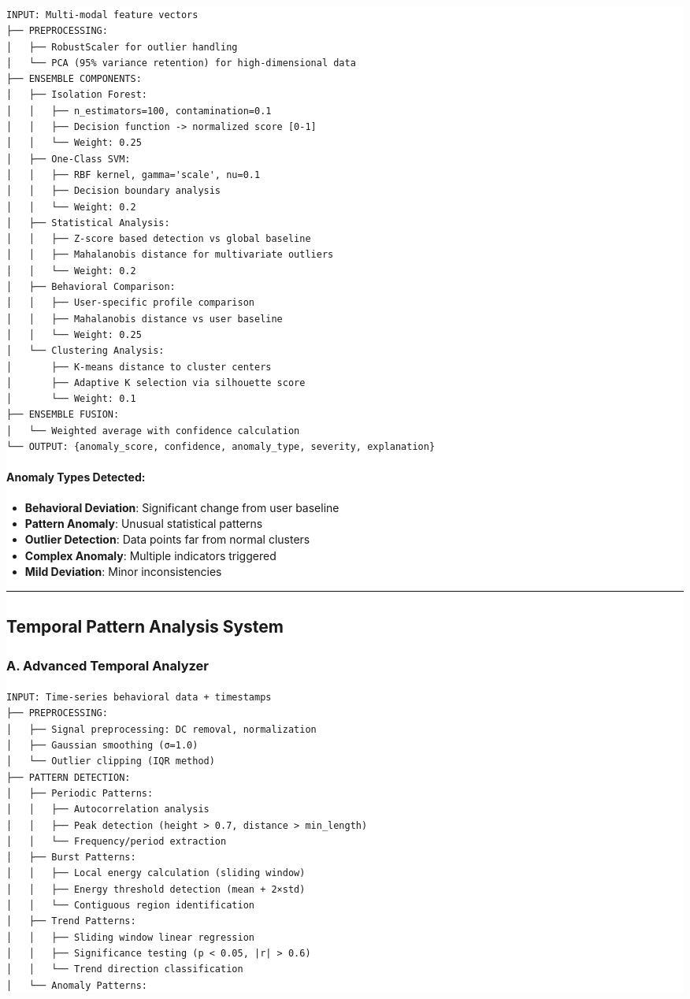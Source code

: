 ```
INPUT: Multi-modal feature vectors
├── PREPROCESSING:
│   ├── RobustScaler for outlier handling
│   └── PCA (95% variance retention) for high-dimensional data
├── ENSEMBLE COMPONENTS:
│   ├── Isolation Forest:
│   │   ├── n_estimators=100, contamination=0.1
│   │   ├── Decision function -> normalized score [0-1]
│   │   └── Weight: 0.25
│   ├── One-Class SVM:
│   │   ├── RBF kernel, gamma='scale', nu=0.1
│   │   ├── Decision boundary analysis
│   │   └── Weight: 0.2
│   ├── Statistical Analysis:
│   │   ├── Z-score based detection vs global baseline
│   │   ├── Mahalanobis distance for multivariate outliers
│   │   └── Weight: 0.2
│   ├── Behavioral Comparison:
│   │   ├── User-specific profile comparison
│   │   ├── Mahalanobis distance vs user baseline
│   │   └── Weight: 0.25
│   └── Clustering Analysis:
│       ├── K-means distance to cluster centers
│       ├── Adaptive K selection via silhouette score
│       └── Weight: 0.1
├── ENSEMBLE FUSION:
│   └── Weighted average with confidence calculation
└── OUTPUT: {anomaly_score, confidence, anomaly_type, severity, explanation}
```

#### Anomaly Types Detected:
- **Behavioral Deviation**: Significant change from user baseline
- **Pattern Anomaly**: Unusual statistical patterns
- **Outlier Detection**: Data points far from normal clusters
- **Complex Anomaly**: Multiple indicators triggered
- **Mild Deviation**: Minor inconsistencies

---

## Temporal Pattern Analysis System

### A. Advanced Temporal Analyzer

```
INPUT: Time-series behavioral data + timestamps
├── PREPROCESSING:
│   ├── Signal preprocessing: DC removal, normalization
│   ├── Gaussian smoothing (σ=1.0)
│   └── Outlier clipping (IQR method)
├── PATTERN DETECTION:
│   ├── Periodic Patterns:
│   │   ├── Autocorrelation analysis
│   │   ├── Peak detection (height > 0.7, distance > min_length)
│   │   └── Frequency/period extraction
│   ├── Burst Patterns:
│   │   ├── Local energy calculation (sliding window)
│   │   ├── Energy threshold detection (mean + 2×std)
│   │   └── Contiguous region identification
│   ├── Trend Patterns:
│   │   ├── Sliding window linear regression
│   │   ├── Significance testing (p < 0.05, |r| > 0.6)
│   │   └── Trend direction classification
│   └── Anomaly Patterns:
```